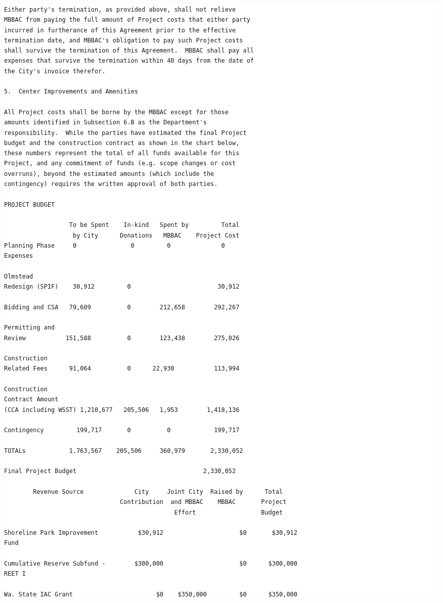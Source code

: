     Either party's termination, as provided above, shall not relieve  
    MBBAC from paying the full amount of Project costs that either party  
    incurred in furtherance of this Agreement prior to the effective  
    termination date, and MBBAC's obligation to pay such Project costs  
    shall survive the termination of this Agreement.  MBBAC shall pay all  
    expenses that survive the termination within 40 days from the date of  
    the City's invoice therefor.  
  
    5.  Center Improvements and Amenities  
  
    All Project costs shall be borne by the MBBAC except for those  
    amounts identified in Subsection 6.B as the Department's  
    responsibility.  While the parties have estimated the final Project  
    budget and the construction contract as shown in the chart below,  
    these numbers represent the total of all funds available for this  
    Project, and any commitment of funds (e.g. scope changes or cost  
    overruns), beyond the estimated amounts (which include the  
    contingency) requires the written approval of both parties.  
  
    PROJECT BUDGET  
  
                      To be Spent    In-kind   Spent by         Total  
                       by City      Donations   MBBAC    Project Cost  
    Planning Phase     0               0         0              0  
    Expenses  
  
    Olmstead  
    Redesign (SPIF)    30,912         0                        30,912  
  
    Bidding and CSA   79,609          0        212,658        292,267  
  
    Permitting and  
    Review           151,588          0        123,438        275,026  
  
    Construction  
    Related Fees      91,064          0      22,930           113,994  
  
    Construction  
    Contract Amount  
    (CCA including WSST) 1,210,677   205,506   1,953        1,418,136  
  
    Contingency         199,717       0          0            199,717  
  
    TOTALs            1.763,567    205,506     360,979       2,330,052  
  
    Final Project Budget                                   2,330,052  
  
            Revenue Source              City     Joint City  Raised by      Total  
                                    Contribution  and MBBAC    MBBAC       Project  
                                                   Effort                  Budget  
  
    Shoreline Park Improvement           $30,912                     $0       $30,912  
    Fund  
  
    Cumulative Reserve Subfund -        $300,000                     $0      $300,000  
    REET I  
  
    Wa. State IAC Grant                       $0    $350,000         $0      $350,000  
  